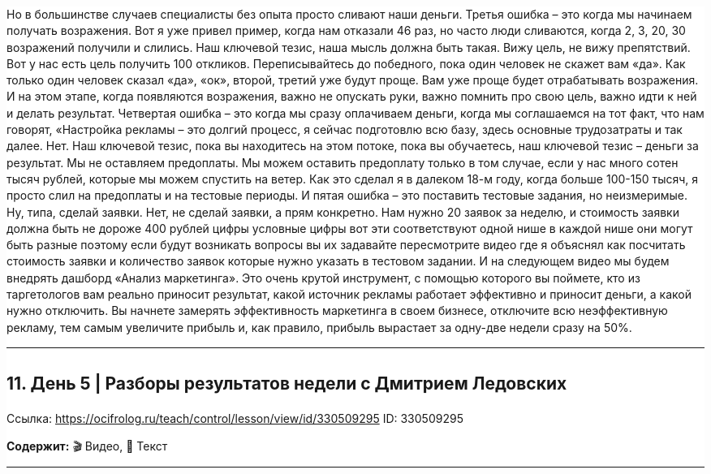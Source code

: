 Но в большинстве случаев специалисты без опыта
просто сливают наши деньги.
Третья ошибка – это когда мы начинаем получать возражения.
Вот я уже привел пример, когда нам отказали 46 раз,
но часто люди сливаются, когда 2, 3, 20, 30 возражений
получили и слились. Наш ключевой тезис, наша мысль должна быть такая.
Вижу цель, не вижу препятствий.
Вот у нас есть цель получить 100 откликов.
Переписывайтесь до победного, пока один человек не скажет вам «да».
Как только один человек сказал «да», «ок», второй, третий уже будут проще.
Вам уже проще будет отрабатывать возражения.
И на этом этапе, когда появляются возражения, важно не опускать руки,
важно помнить про свою цель, важно идти к ней и делать результат.
Четвертая ошибка – это когда мы сразу оплачиваем деньги,
когда мы соглашаемся на тот факт, что нам говорят,
«Настройка рекламы – это долгий процесс, я сейчас подготовлю всю базу, здесь основные трудозатраты и так далее.
Нет.
Наш ключевой тезис, пока вы находитесь на этом потоке,
пока вы обучаетесь, наш ключевой тезис – деньги
за результат.
Мы не оставляем предоплаты.
Мы можем оставить предоплату только в том случае, если
у нас много сотен тысяч рублей, которые мы можем
спустить на ветер. Как это сделал я в далеком 18-м году, когда больше 100-150 тысяч,
я просто слил на предоплаты и на тестовые периоды.
И пятая ошибка – это поставить тестовые задания, но неизмеримые.
Ну, типа, сделай заявки. Нет, не сделай заявки, а прям конкретно.
Нам нужно 20 заявок за неделю, и стоимость заявки должна быть не дороже 400 рублей цифры условные цифры вот эти соответствуют одной нише в каждой нише они могут быть разные
поэтому если будут возникать вопросы вы их задавайте пересмотрите видео где я объяснял как посчитать
стоимость заявки и количество заявок которые нужно указать в тестовом задании.
И на следующем видео мы будем внедрять дашборд «Анализ маркетинга».
Это очень крутой инструмент, с помощью которого вы поймете,
кто из таргетологов вам реально приносит результат,
какой источник рекламы работает эффективно и приносит деньги,
а какой нужно отключить.
Вы начнете замерять эффективность маркетинга в своем бизнесе, отключите всю неэффективную рекламу,
тем самым увеличите прибыль и, как правило, прибыль вырастает за одну-две недели сразу на 50%.


---

<a id='практикум-трафик-и-продажи-(июнь24)-lesson-11'></a>
## 11. День 5 | Разборы результатов недели с Дмитрием Ледовских
Ссылка: https://ocifrolog.ru/teach/control/lesson/view/id/330509295
ID: 330509295

**Содержит:** 🎬 Видео, 📝 Текст

---
